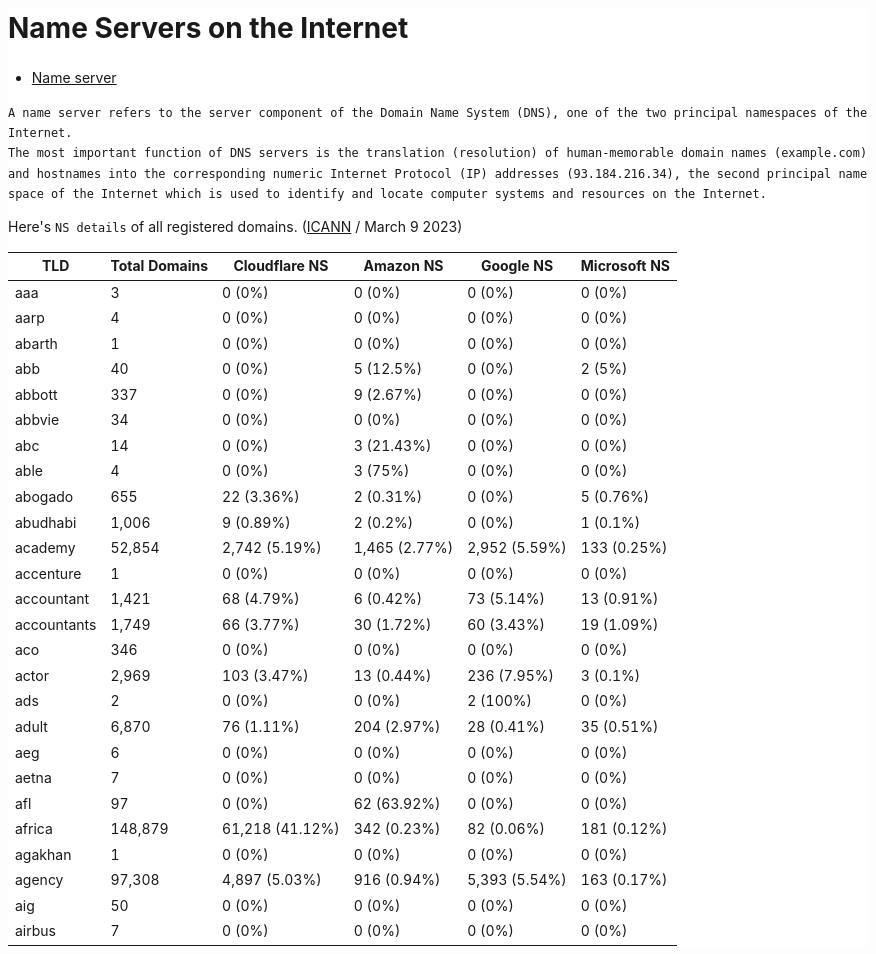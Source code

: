 # Name Servers on the Internet


- [Name server](https://en.wikipedia.org/wiki/Name_server)
```
A name server refers to the server component of the Domain Name System (DNS), one of the two principal namespaces of the Internet.
The most important function of DNS servers is the translation (resolution) of human-memorable domain names (example.com) and hostnames into the corresponding numeric Internet Protocol (IP) addresses (93.184.216.34), the second principal name space of the Internet which is used to identify and locate computer systems and resources on the Internet. 
```


Here's `NS details` of all registered domains. ([ICANN](https://en.wikipedia.org/wiki/ICANN) / March 9 2023)


| TLD | Total Domains | Cloudflare NS | Amazon NS | Google NS | Microsoft NS |
| --- | --- | --- | --- | --- | --- |
| aaa | 3 | 0 (0%) | 0 (0%) | 0 (0%) | 0 (0%) |
| aarp | 4 | 0 (0%) | 0 (0%) | 0 (0%) | 0 (0%) |
| abarth | 1 | 0 (0%) | 0 (0%) | 0 (0%) | 0 (0%) |
| abb | 40 | 0 (0%) | 5 (12.5%) | 0 (0%) | 2 (5%) |
| abbott | 337 | 0 (0%) | 9 (2.67%) | 0 (0%) | 0 (0%) |
| abbvie | 34 | 0 (0%) | 0 (0%) | 0 (0%) | 0 (0%) |
| abc | 14 | 0 (0%) | 3 (21.43%) | 0 (0%) | 0 (0%) |
| able | 4 | 0 (0%) | 3 (75%) | 0 (0%) | 0 (0%) |
| abogado | 655 | 22 (3.36%) | 2 (0.31%) | 0 (0%) | 5 (0.76%) |
| abudhabi | 1,006 | 9 (0.89%) | 2 (0.2%) | 0 (0%) | 1 (0.1%) |
| academy | 52,854 | 2,742 (5.19%) | 1,465 (2.77%) | 2,952 (5.59%) | 133 (0.25%) |
| accenture | 1 | 0 (0%) | 0 (0%) | 0 (0%) | 0 (0%) |
| accountant | 1,421 | 68 (4.79%) | 6 (0.42%) | 73 (5.14%) | 13 (0.91%) |
| accountants | 1,749 | 66 (3.77%) | 30 (1.72%) | 60 (3.43%) | 19 (1.09%) |
| aco | 346 | 0 (0%) | 0 (0%) | 0 (0%) | 0 (0%) |
| actor | 2,969 | 103 (3.47%) | 13 (0.44%) | 236 (7.95%) | 3 (0.1%) |
| ads | 2 | 0 (0%) | 0 (0%) | 2 (100%) | 0 (0%) |
| adult | 6,870 | 76 (1.11%) | 204 (2.97%) | 28 (0.41%) | 35 (0.51%) |
| aeg | 6 | 0 (0%) | 0 (0%) | 0 (0%) | 0 (0%) |
| aetna | 7 | 0 (0%) | 0 (0%) | 0 (0%) | 0 (0%) |
| afl | 97 | 0 (0%) | 62 (63.92%) | 0 (0%) | 0 (0%) |
| africa | 148,879 | 61,218 (41.12%) | 342 (0.23%) | 82 (0.06%) | 181 (0.12%) |
| agakhan | 1 | 0 (0%) | 0 (0%) | 0 (0%) | 0 (0%) |
| agency | 97,308 | 4,897 (5.03%) | 916 (0.94%) | 5,393 (5.54%) | 163 (0.17%) |
| aig | 50 | 0 (0%) | 0 (0%) | 0 (0%) | 0 (0%) |
| airbus | 7 | 0 (0%) | 0 (0%) | 0 (0%) | 0 (0%) |